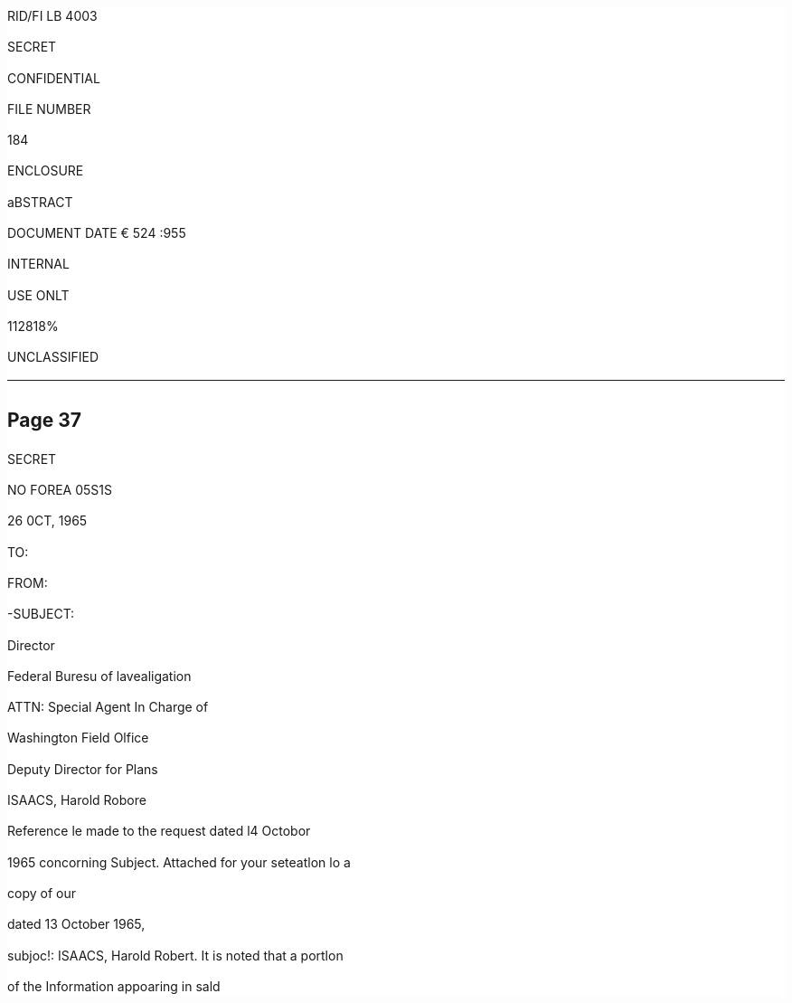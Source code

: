 RID/FI LB 4003

SECRET

CONFIDENTIAL

FILE NUMBER

184

ENCLOSURE

aBSTRACT

DOCUMENT DATE € 524 :955

INTERNAL

USE ONLT

112818%

UNCLASSIFIED

---

## Page 37

SECRET

NO FOREA 05S1S

26 0CT, 1965

TO:

FROM:

-SUBJECT:

Director

Federal Buresu of lavealigation

ATTN: Special Agent In Charge of

Washington Field Olfice

Deputy Director for Plans

ISAACS, Harold Robore

Reference le made to the request dated l4 Octobor

1965 concorning Subject. Attached for your seteatlon lo a

copy of our

dated 13 October 1965,

subjoc!: ISAACS, Harold Robert. It is noted that a portlon

of the Information appoaring in sald
